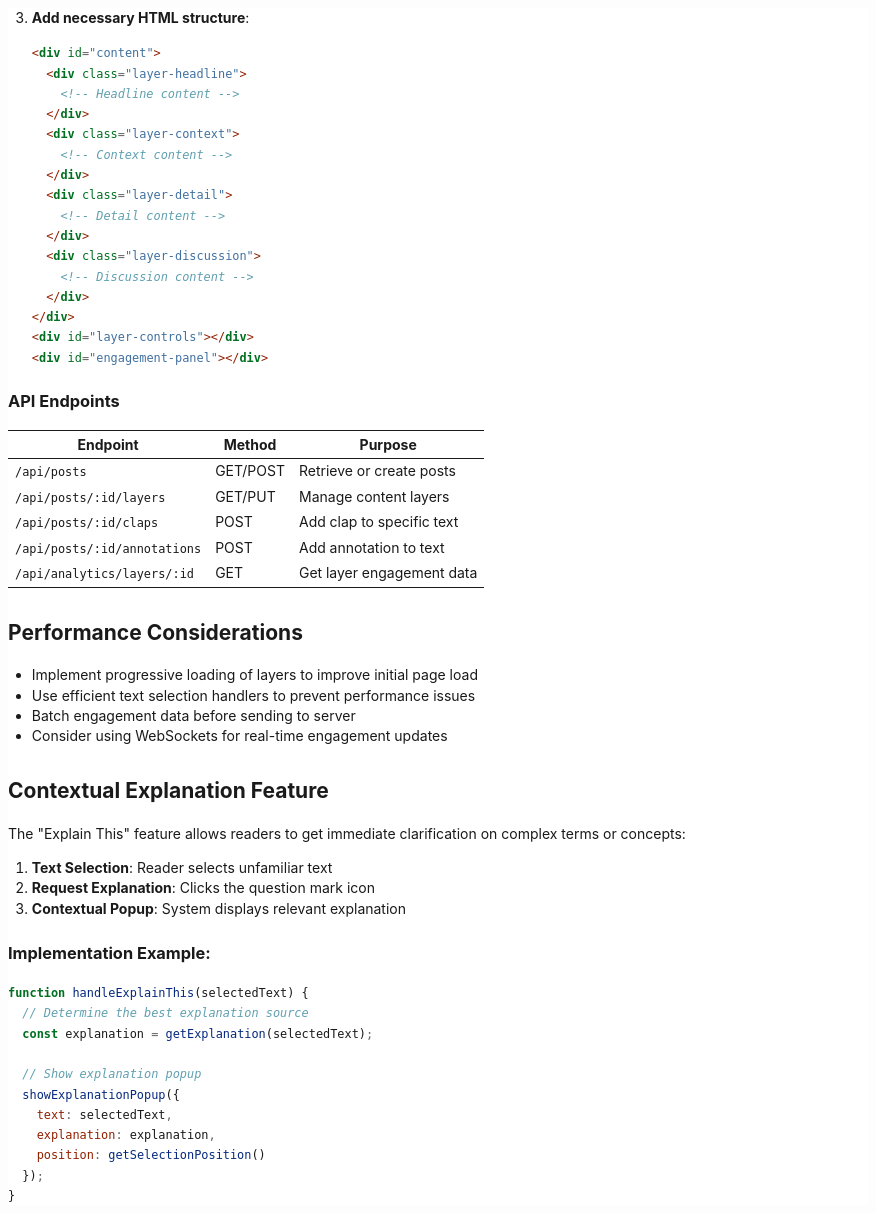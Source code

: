 3. **Add necessary HTML structure**:
   ```html
   <div id="content">
     <div class="layer-headline">
       <!-- Headline content -->
     </div>
     <div class="layer-context">
       <!-- Context content -->
     </div>
     <div class="layer-detail">
       <!-- Detail content -->
     </div>
     <div class="layer-discussion">
       <!-- Discussion content -->
     </div>
   </div>
   <div id="layer-controls"></div>
   <div id="engagement-panel"></div>
   ```

### API Endpoints

| Endpoint | Method | Purpose |
|----------|--------|---------|
| `/api/posts` | GET/POST | Retrieve or create posts |
| `/api/posts/:id/layers` | GET/PUT | Manage content layers |
| `/api/posts/:id/claps` | POST | Add clap to specific text |
| `/api/posts/:id/annotations` | POST | Add annotation to text |
| `/api/analytics/layers/:id` | GET | Get layer engagement data |

## Performance Considerations

- Implement progressive loading of layers to improve initial page load
- Use efficient text selection handlers to prevent performance issues
- Batch engagement data before sending to server
- Consider using WebSockets for real-time engagement updates

## Contextual Explanation Feature

The "Explain This" feature allows readers to get immediate clarification on complex terms or concepts:

1. **Text Selection**: Reader selects unfamiliar text
2. **Request Explanation**: Clicks the question mark icon
3. **Contextual Popup**: System displays relevant explanation

### Implementation Example:

```javascript
function handleExplainThis(selectedText) {
  // Determine the best explanation source
  const explanation = getExplanation(selectedText);
  
  // Show explanation popup
  showExplanationPopup({
    text: selectedText,
    explanation: explanation,
    position: getSelectionPosition()
  });
}

```